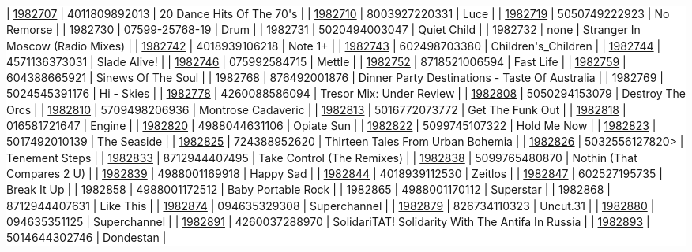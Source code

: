 | [1982707](https://www.discogs.com/release/1982707) | 4011809892013 | 20 Dance Hits Of The 70's |
| [1982710](https://www.discogs.com/release/1982710) | 8003927220331 | Luce |
| [1982719](https://www.discogs.com/release/1982719) | 5050749222923 | No Remorse |
| [1982730](https://www.discogs.com/release/1982730) | 07599-25768-19 | Drum |
| [1982731](https://www.discogs.com/release/1982731) | 5020494003047 | Quiet Child |
| [1982732](https://www.discogs.com/release/1982732) | none | Stranger In Moscow (Radio Mixes) |
| [1982742](https://www.discogs.com/release/1982742) | 4018939106218 | Note 1+ |
| [1982743](https://www.discogs.com/release/1982743) | 602498703380 | Children's_Children |
| [1982744](https://www.discogs.com/release/1982744) | 4571136373031 | Slade Alive! |
| [1982746](https://www.discogs.com/release/1982746) | 075992584715 | Mettle |
| [1982752](https://www.discogs.com/release/1982752) | 8718521006594 | Fast Life |
| [1982759](https://www.discogs.com/release/1982759) | 604388665921 | Sinews Of The Soul |
| [1982768](https://www.discogs.com/release/1982768) | 876492001876 | Dinner Party Destinations - Taste Of Australia |
| [1982769](https://www.discogs.com/release/1982769) | 5024545391176 | Hi - Skies |
| [1982778](https://www.discogs.com/release/1982778) | 4260088586094 | Tresor Mix: Under Review |
| [1982808](https://www.discogs.com/release/1982808) | 5050294153079 | Destroy The Orcs |
| [1982810](https://www.discogs.com/release/1982810) | 5709498206936 | Montrose Cadaveric |
| [1982813](https://www.discogs.com/release/1982813) | 5016772073772 | Get The Funk Out |
| [1982818](https://www.discogs.com/release/1982818) | 016581721647 | Engine |
| [1982820](https://www.discogs.com/release/1982820) | 4988044631106 | Opiate Sun |
| [1982822](https://www.discogs.com/release/1982822) | 5099745107322 | Hold Me Now |
| [1982823](https://www.discogs.com/release/1982823) | 5017492010139 | The Seaside |
| [1982825](https://www.discogs.com/release/1982825) | 724388952620 | Thirteen Tales From Urban Bohemia |
| [1982826](https://www.discogs.com/release/1982826) | 5032556127820> | Tenement Steps |
| [1982833](https://www.discogs.com/release/1982833) | 8712944407495 | Take Control (The Remixes) |
| [1982838](https://www.discogs.com/release/1982838) | 5099765480870 | Nothin (That Compares 2 U) |
| [1982839](https://www.discogs.com/release/1982839) | 4988001169918 | Happy Sad |
| [1982844](https://www.discogs.com/release/1982844) | 4018939112530 | Zeitlos |
| [1982847](https://www.discogs.com/release/1982847) | 602527195735 | Break It Up |
| [1982858](https://www.discogs.com/release/1982858) | 4988001172512 | Baby Portable Rock |
| [1982865](https://www.discogs.com/release/1982865) | 4988001170112 | Superstar |
| [1982868](https://www.discogs.com/release/1982868) | 8712944407631 | Like This |
| [1982874](https://www.discogs.com/release/1982874) | 094635329308 | Superchannel |
| [1982879](https://www.discogs.com/release/1982879) | 826734110323 | Uncut.31 |
| [1982880](https://www.discogs.com/release/1982880) | 094635351125 | Superchannel |
| [1982891](https://www.discogs.com/release/1982891) | 4260037288970 | SolidariTAT! Solidarity With The Antifa In Russia |
| [1982893](https://www.discogs.com/release/1982893) | 5014644302746 | Dondestan |